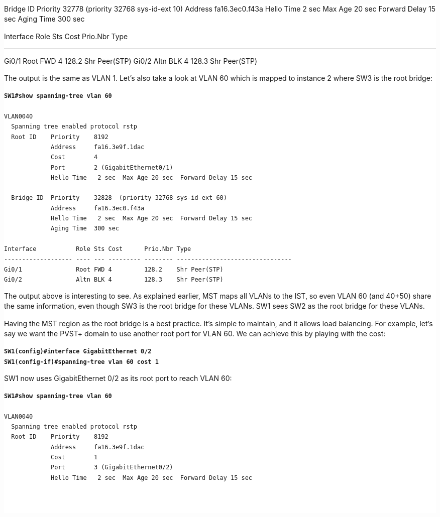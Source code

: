   Bridge ID  Priority    32778  (priority 32768 sys-id-ext 10)
             Address     fa16.3ec0.f43a
             Hello Time   2 sec  Max Age 20 sec  Forward Delay 15 sec
             Aging Time  300 sec

Interface           Role Sts Cost      Prio.Nbr Type
------------------- ---- --- --------- -------- --------------------------------
Gi0/1               Root FWD 4         128.2    Shr Peer(STP) 
Gi0/2               Altn BLK 4         128.3    Shr Peer(STP)
</code></pre>

The output is the same as VLAN 1. Let’s also take a look at VLAN 60 which is mapped to instance 2 where SW3 is the root bridge:

<pre><code><strong>SW1#show spanning-tree vlan 60
</strong>
VLAN0040
  Spanning tree enabled protocol rstp
  Root ID    Priority    8192
             Address     fa16.3e9f.1dac
             Cost        4
             Port        2 (GigabitEthernet0/1)
             Hello Time   2 sec  Max Age 20 sec  Forward Delay 15 sec

  Bridge ID  Priority    32828  (priority 32768 sys-id-ext 60)
             Address     fa16.3ec0.f43a
             Hello Time   2 sec  Max Age 20 sec  Forward Delay 15 sec
             Aging Time  300 sec

Interface           Role Sts Cost      Prio.Nbr Type
------------------- ---- --- --------- -------- --------------------------------
Gi0/1               Root FWD 4         128.2    Shr Peer(STP) 
Gi0/2               Altn BLK 4         128.3    Shr Peer(STP)
</code></pre>

The output above is interesting to see. As explained earlier, MST maps all VLANs to the IST, so even VLAN 60 (and 40+50) share the same information, even though SW3 is the root bridge for these VLANs. SW1 sees SW2 as the root bridge for these VLANs.

Having the MST region as the root bridge is a best practice. It’s simple to maintain, and it allows load balancing. For example, let’s say we want the PVST+ domain to use another root port for VLAN 60. We can achieve this by playing with the cost:

<pre><code><strong>SW1(config)#interface GigabitEthernet 0/2
</strong><strong>SW1(config-if)#spanning-tree vlan 60 cost 1
</strong></code></pre>

SW1 now uses GigabitEthernet 0/2 as its root port to reach VLAN 60:

<pre><code><strong>SW1#show spanning-tree vlan 60
</strong>
VLAN0040
  Spanning tree enabled protocol rstp
  Root ID    Priority    8192
             Address     fa16.3e9f.1dac
             Cost        1
             Port        3 (GigabitEthernet0/2)
             Hello Time   2 sec  Max Age 20 sec  Forward Delay 15 sec
